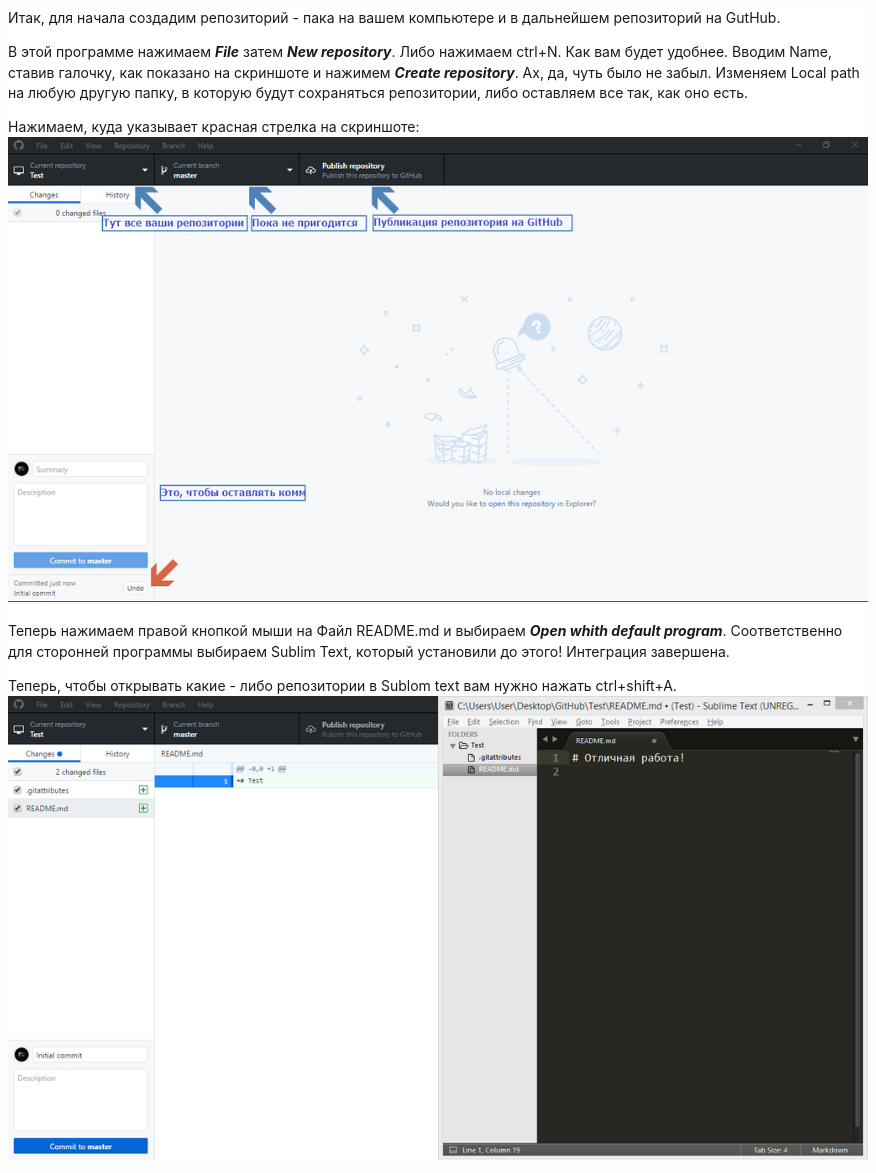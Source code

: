 Итак, для начала создадим репозиторий - пака на вашем компьютере и в дальнейшем репозиторий на GutHub.

В этой программе нажимаем ***File*** затем ***New repository***. Либо нажимаем ctrl+N. Как вам будет удобнее.
Вводим Name, ставив галочку, как показано на скриншоте и нажимем ***Create repository***.
Ах, да, чуть было не забыл. Изменяем Local path на любую другую папку, в которую будут сохраняться репозитории, либо оставляем все так, как оно есть.

Нажимаем, куда указывает красная стрелка на скриншоте:
![stre](stre.png)

Теперь нажимаем правой кнопкой мыши на Файл README.md  и выбираем ***Open whith default program***. Соответственно для сторонней программы выбираем Sublim Text, который установили до этого! Интеграция завершена.

Теперь, чтобы открывать какие - либо репозитории в Sublom text вам нужно нажать ctrl+shift+A.
![otl](otl.png)
